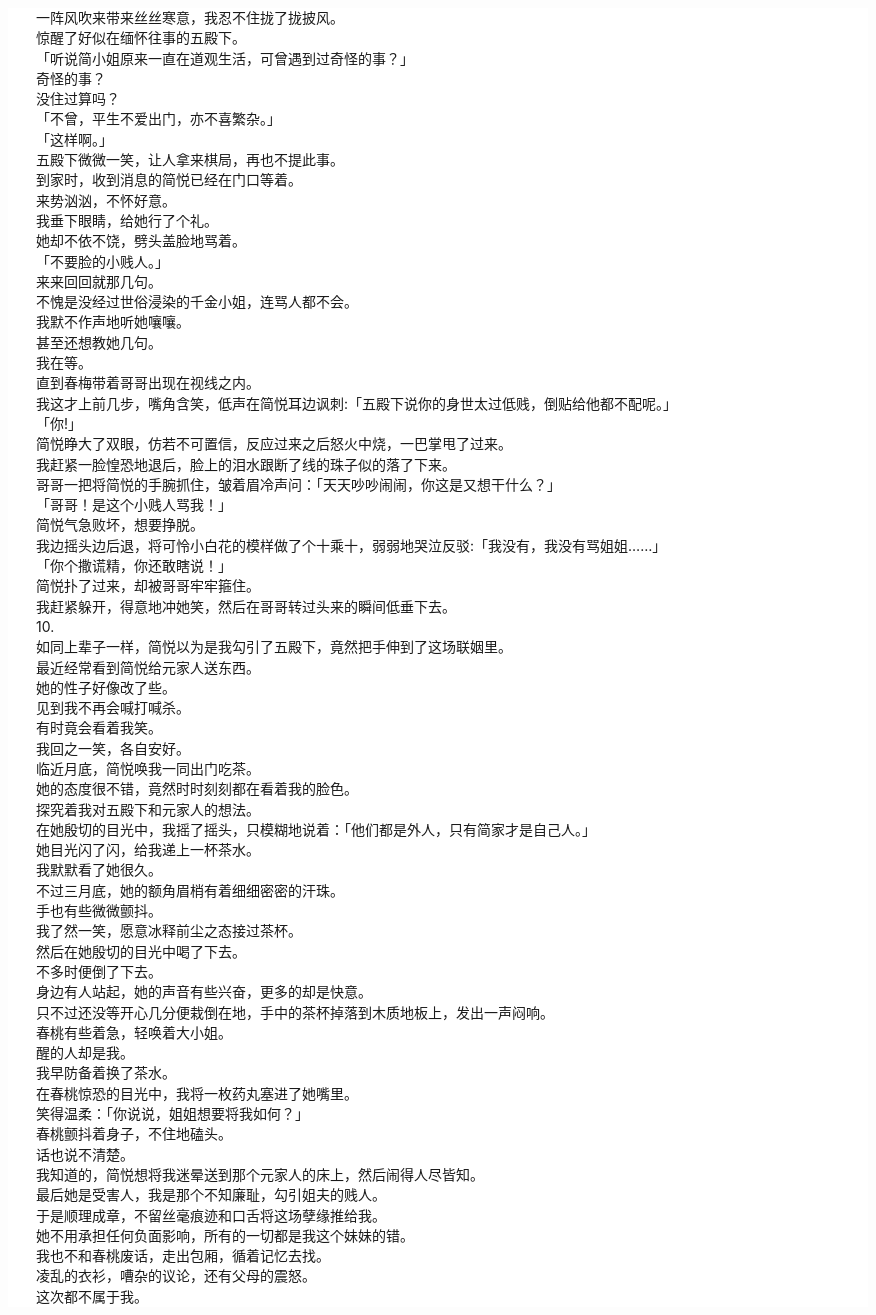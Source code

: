 &emsp;&emsp;一阵风吹来带来丝丝寒意，我忍不住拢了拢披风。  
&emsp;&emsp;惊醒了好似在缅怀往事的五殿下。  
&emsp;&emsp;「听说简小姐原来一直在道观生活，可曾遇到过奇怪的事？」  
&emsp;&emsp;奇怪的事？  
&emsp;&emsp;没住过算吗？  
&emsp;&emsp;「不曾，平生不爱出门，亦不喜繁杂。」  
&emsp;&emsp;「这样啊。」  
&emsp;&emsp;五殿下微微一笑，让人拿来棋局，再也不提此事。  
&emsp;&emsp;到家时，收到消息的简悦已经在门口等着。  
&emsp;&emsp;来势汹汹，不怀好意。  
&emsp;&emsp;我垂下眼睛，给她行了个礼。  
&emsp;&emsp;她却不依不饶，劈头盖脸地骂着。  
&emsp;&emsp;「不要脸的小贱人。」  
&emsp;&emsp;来来回回就那几句。  
&emsp;&emsp;不愧是没经过世俗浸染的千金小姐，连骂人都不会。  
&emsp;&emsp;我默不作声地听她嚷嚷。  
&emsp;&emsp;甚至还想教她几句。  
&emsp;&emsp;我在等。  
&emsp;&emsp;直到春梅带着哥哥出现在视线之内。  
&emsp;&emsp;我这才上前几步，嘴角含笑，低声在简悦耳边讽刺:「五殿下说你的身世太过低贱，倒贴给他都不配呢。」  
&emsp;&emsp;「你!」  
&emsp;&emsp;简悦睁大了双眼，仿若不可置信，反应过来之后怒火中烧，一巴掌甩了过来。  
&emsp;&emsp;我赶紧一脸惶恐地退后，脸上的泪水跟断了线的珠子似的落了下来。  
&emsp;&emsp;哥哥一把将简悦的手腕抓住，皱着眉冷声问：「天天吵吵闹闹，你这是又想干什么？」  
&emsp;&emsp;「哥哥！是这个小贱人骂我！」  
&emsp;&emsp;简悦气急败坏，想要挣脱。  
&emsp;&emsp;我边摇头边后退，将可怜小白花的模样做了个十乘十，弱弱地哭泣反驳:「我没有，我没有骂姐姐……」  
&emsp;&emsp;「你个撒谎精，你还敢瞎说！」  
&emsp;&emsp;简悦扑了过来，却被哥哥牢牢箍住。  
&emsp;&emsp;我赶紧躲开，得意地冲她笑，然后在哥哥转过头来的瞬间低垂下去。  
&emsp;&emsp;10.  
&emsp;&emsp;如同上辈子一样，简悦以为是我勾引了五殿下，竟然把手伸到了这场联姻里。  
&emsp;&emsp;最近经常看到简悦给元家人送东西。  
&emsp;&emsp;她的性子好像改了些。  
&emsp;&emsp;见到我不再会喊打喊杀。  
&emsp;&emsp;有时竟会看着我笑。  
&emsp;&emsp;我回之一笑，各自安好。  
&emsp;&emsp;临近月底，简悦唤我一同出门吃茶。  
&emsp;&emsp;她的态度很不错，竟然时时刻刻都在看着我的脸色。  
&emsp;&emsp;探究着我对五殿下和元家人的想法。  
&emsp;&emsp;在她殷切的目光中，我摇了摇头，只模糊地说着：「他们都是外人，只有简家才是自己人。」  
&emsp;&emsp;她目光闪了闪，给我递上一杯茶水。  
&emsp;&emsp;我默默看了她很久。  
&emsp;&emsp;不过三月底，她的额角眉梢有着细细密密的汗珠。  
&emsp;&emsp;手也有些微微颤抖。  
&emsp;&emsp;我了然一笑，愿意冰释前尘之态接过茶杯。  
&emsp;&emsp;然后在她殷切的目光中喝了下去。  
&emsp;&emsp;不多时便倒了下去。  
&emsp;&emsp;身边有人站起，她的声音有些兴奋，更多的却是快意。  
&emsp;&emsp;只不过还没等开心几分便栽倒在地，手中的茶杯掉落到木质地板上，发出一声闷响。  
&emsp;&emsp;春桃有些着急，轻唤着大小姐。  
&emsp;&emsp;醒的人却是我。  
&emsp;&emsp;我早防备着换了茶水。  
&emsp;&emsp;在春桃惊恐的目光中，我将一枚药丸塞进了她嘴里。  
&emsp;&emsp;笑得温柔：「你说说，姐姐想要将我如何？」  
&emsp;&emsp;春桃颤抖着身子，不住地磕头。  
&emsp;&emsp;话也说不清楚。  
&emsp;&emsp;我知道的，简悦想将我迷晕送到那个元家人的床上，然后闹得人尽皆知。  
&emsp;&emsp;最后她是受害人，我是那个不知廉耻，勾引姐夫的贱人。  
&emsp;&emsp;于是顺理成章，不留丝毫痕迹和口舌将这场孽缘推给我。  
&emsp;&emsp;她不用承担任何负面影响，所有的一切都是我这个妹妹的错。  
&emsp;&emsp;我也不和春桃废话，走出包厢，循着记忆去找。  
&emsp;&emsp;凌乱的衣衫，嘈杂的议论，还有父母的震怒。  
&emsp;&emsp;这次都不属于我。  